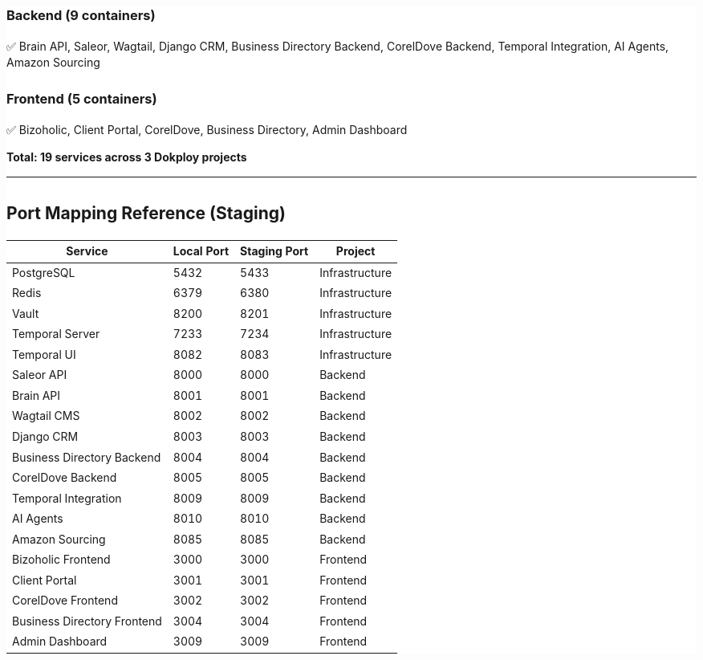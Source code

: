 ### Backend (9 containers)
✅ Brain API, Saleor, Wagtail, Django CRM, Business Directory Backend, CorelDove Backend, Temporal Integration, AI Agents, Amazon Sourcing

### Frontend (5 containers)
✅ Bizoholic, Client Portal, CorelDove, Business Directory, Admin Dashboard

**Total: 19 services across 3 Dokploy projects**

---

## Port Mapping Reference (Staging)

| Service | Local Port | Staging Port | Project |
|---------|-----------|--------------|---------|
| PostgreSQL | 5432 | 5433 | Infrastructure |
| Redis | 6379 | 6380 | Infrastructure |
| Vault | 8200 | 8201 | Infrastructure |
| Temporal Server | 7233 | 7234 | Infrastructure |
| Temporal UI | 8082 | 8083 | Infrastructure |
| Saleor API | 8000 | 8000 | Backend |
| Brain API | 8001 | 8001 | Backend |
| Wagtail CMS | 8002 | 8002 | Backend |
| Django CRM | 8003 | 8003 | Backend |
| Business Directory Backend | 8004 | 8004 | Backend |
| CorelDove Backend | 8005 | 8005 | Backend |
| Temporal Integration | 8009 | 8009 | Backend |
| AI Agents | 8010 | 8010 | Backend |
| Amazon Sourcing | 8085 | 8085 | Backend |
| Bizoholic Frontend | 3000 | 3000 | Frontend |
| Client Portal | 3001 | 3001 | Frontend |
| CorelDove Frontend | 3002 | 3002 | Frontend |
| Business Directory Frontend | 3004 | 3004 | Frontend |
| Admin Dashboard | 3009 | 3009 | Frontend |
